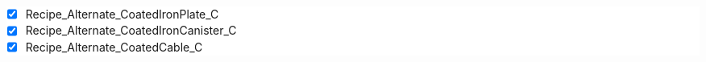 -   [x] Recipe_Alternate_CoatedIronPlate_C
-   [x] Recipe_Alternate_CoatedIronCanister_C
-   [x] Recipe_Alternate_CoatedCable_C
